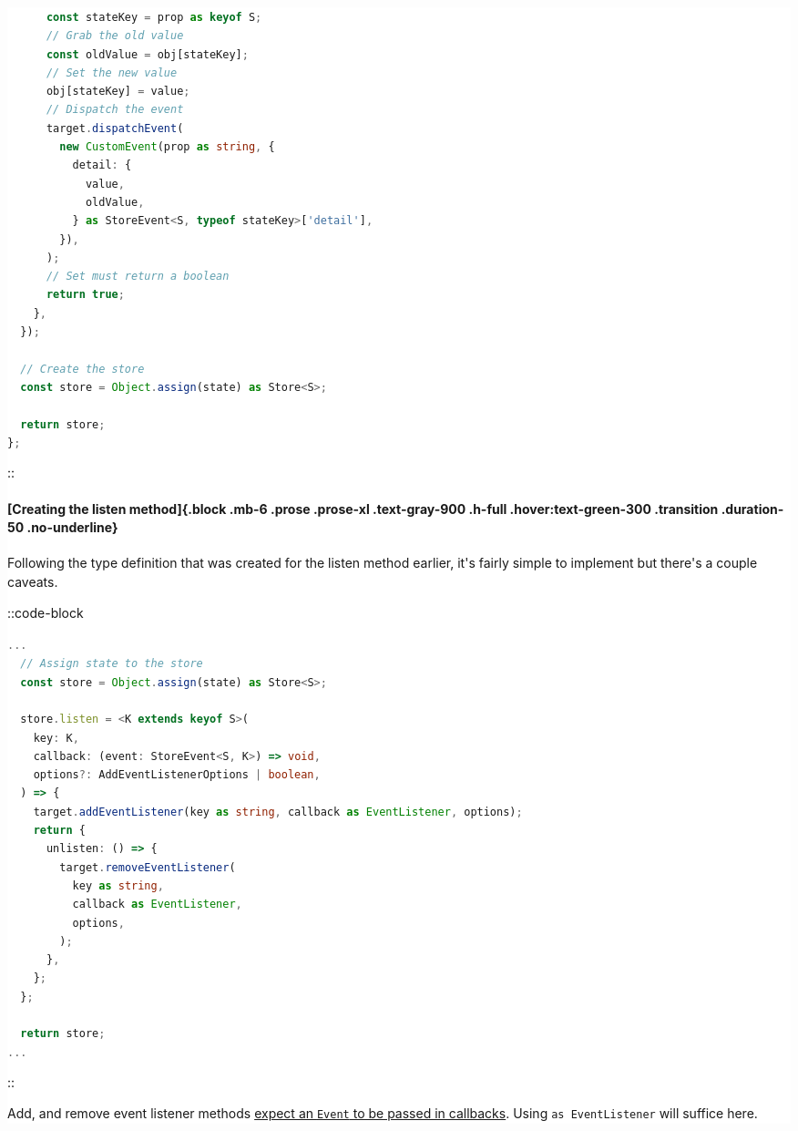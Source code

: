 ```ts
      const stateKey = prop as keyof S;
      // Grab the old value
      const oldValue = obj[stateKey];
      // Set the new value
      obj[stateKey] = value;
      // Dispatch the event
      target.dispatchEvent(
        new CustomEvent(prop as string, {
          detail: {
            value,
            oldValue,
          } as StoreEvent<S, typeof stateKey>['detail'],
        }),
      );
      // Set must return a boolean
      return true;
    },
  });

  // Create the store
  const store = Object.assign(state) as Store<S>;

  return store;
};
```
::

#### [Creating the listen method]{.block .mb-6 .prose .prose-xl .text-gray-900 .h-full .hover:text-green-300 .transition .duration-50 .no-underline}

Following the type definition that was created for the listen method earlier, it's fairly simple to implement but there's a couple caveats.

::code-block
```ts
...
  // Assign state to the store
  const store = Object.assign(state) as Store<S>;

  store.listen = <K extends keyof S>(
    key: K,
    callback: (event: StoreEvent<S, K>) => void,
    options?: AddEventListenerOptions | boolean,
  ) => {
    target.addEventListener(key as string, callback as EventListener, options);
    return {
      unlisten: () => {
        target.removeEventListener(
          key as string,
          callback as EventListener,
          options,
        );
      },
    };
  };

  return store;
...
```
::

Add, and remove event listener methods [expect an `Event` to be passed in callbacks](https://stackoverflow.com/a/47171216). Using `as EventListener` will suffice here.